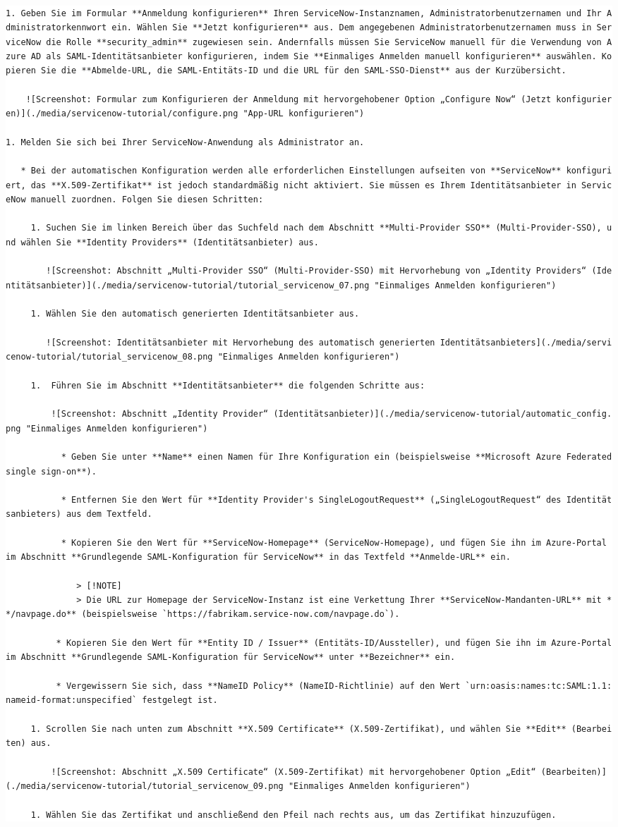     1. Geben Sie im Formular **Anmeldung konfigurieren** Ihren ServiceNow-Instanznamen, Administratorbenutzernamen und Ihr Administratorkennwort ein. Wählen Sie **Jetzt konfigurieren** aus. Dem angegebenen Administratorbenutzernamen muss in ServiceNow die Rolle **security_admin** zugewiesen sein. Andernfalls müssen Sie ServiceNow manuell für die Verwendung von Azure AD als SAML-Identitätsanbieter konfigurieren, indem Sie **Einmaliges Anmelden manuell konfigurieren** auswählen. Kopieren Sie die **Abmelde-URL, die SAML-Entitäts-ID und die URL für den SAML-SSO-Dienst** aus der Kurzübersicht.

        ![Screenshot: Formular zum Konfigurieren der Anmeldung mit hervorgehobener Option „Configure Now“ (Jetzt konfigurieren)](./media/servicenow-tutorial/configure.png "App-URL konfigurieren")

    1. Melden Sie sich bei Ihrer ServiceNow-Anwendung als Administrator an.

       * Bei der automatischen Konfiguration werden alle erforderlichen Einstellungen aufseiten von **ServiceNow** konfiguriert, das **X.509-Zertifikat** ist jedoch standardmäßig nicht aktiviert. Sie müssen es Ihrem Identitätsanbieter in ServiceNow manuell zuordnen. Folgen Sie diesen Schritten:

         1. Suchen Sie im linken Bereich über das Suchfeld nach dem Abschnitt **Multi-Provider SSO** (Multi-Provider-SSO), und wählen Sie **Identity Providers** (Identitätsanbieter) aus.

            ![Screenshot: Abschnitt „Multi-Provider SSO“ (Multi-Provider-SSO) mit Hervorhebung von „Identity Providers“ (Identitätsanbieter)](./media/servicenow-tutorial/tutorial_servicenow_07.png "Einmaliges Anmelden konfigurieren")

         1. Wählen Sie den automatisch generierten Identitätsanbieter aus.

            ![Screenshot: Identitätsanbieter mit Hervorhebung des automatisch generierten Identitätsanbieters](./media/servicenow-tutorial/tutorial_servicenow_08.png "Einmaliges Anmelden konfigurieren")

         1.  Führen Sie im Abschnitt **Identitätsanbieter** die folgenden Schritte aus:

             ![Screenshot: Abschnitt „Identity Provider“ (Identitätsanbieter)](./media/servicenow-tutorial/automatic_config.png "Einmaliges Anmelden konfigurieren")

               * Geben Sie unter **Name** einen Namen für Ihre Konfiguration ein (beispielsweise **Microsoft Azure Federated single sign-on**).

               * Entfernen Sie den Wert für **Identity Provider's SingleLogoutRequest** („SingleLogoutRequest“ des Identitätsanbieters) aus dem Textfeld.

               * Kopieren Sie den Wert für **ServiceNow-Homepage** (ServiceNow-Homepage), und fügen Sie ihn im Azure-Portal im Abschnitt **Grundlegende SAML-Konfiguration für ServiceNow** in das Textfeld **Anmelde-URL** ein.

                  > [!NOTE]
                  > Die URL zur Homepage der ServiceNow-Instanz ist eine Verkettung Ihrer **ServiceNow-Mandanten-URL** mit **/navpage.do** (beispielsweise `https://fabrikam.service-now.com/navpage.do`).

              * Kopieren Sie den Wert für **Entity ID / Issuer** (Entitäts-ID/Aussteller), und fügen Sie ihn im Azure-Portal im Abschnitt **Grundlegende SAML-Konfiguration für ServiceNow** unter **Bezeichner** ein.

              * Vergewissern Sie sich, dass **NameID Policy** (NameID-Richtlinie) auf den Wert `urn:oasis:names:tc:SAML:1.1:nameid-format:unspecified` festgelegt ist. 

         1. Scrollen Sie nach unten zum Abschnitt **X.509 Certificate** (X.509-Zertifikat), und wählen Sie **Edit** (Bearbeiten) aus.

             ![Screenshot: Abschnitt „X.509 Certificate“ (X.509-Zertifikat) mit hervorgehobener Option „Edit“ (Bearbeiten)](./media/servicenow-tutorial/tutorial_servicenow_09.png "Einmaliges Anmelden konfigurieren")

         1. Wählen Sie das Zertifikat und anschließend den Pfeil nach rechts aus, um das Zertifikat hinzuzufügen.

